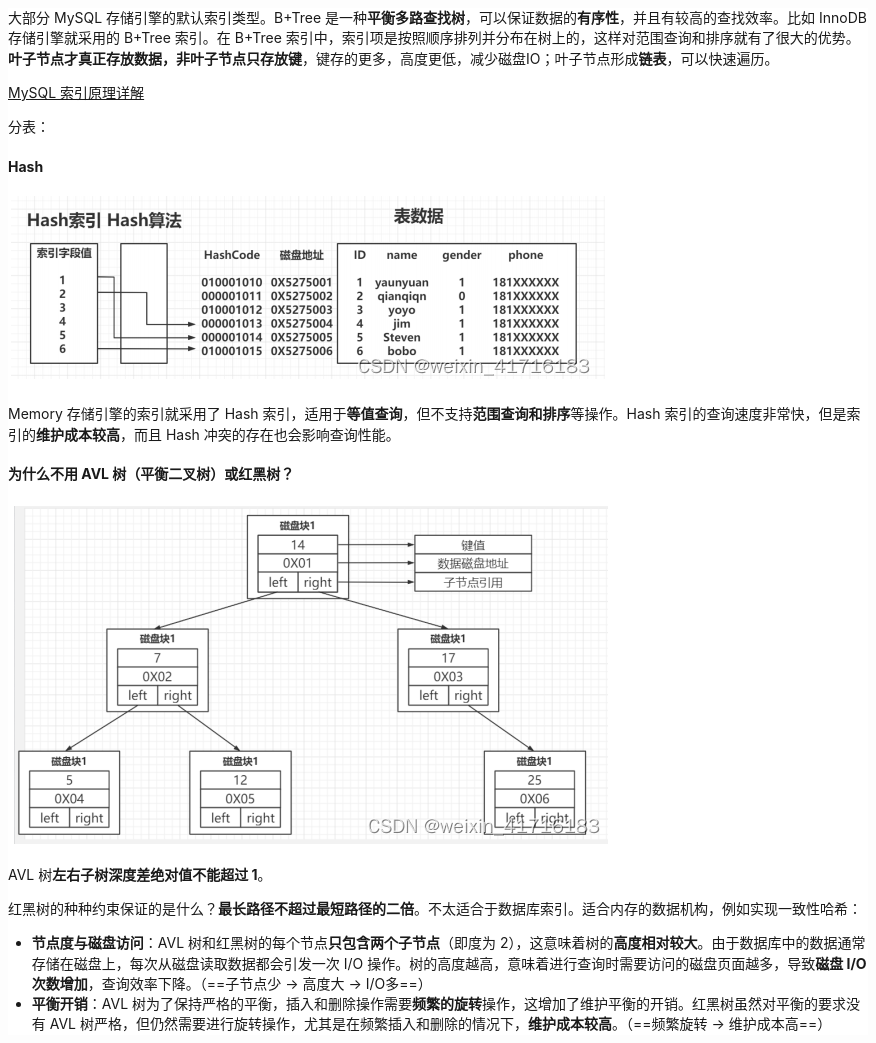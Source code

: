 大部分 MySQL 存储引擎的默认索引类型。B+Tree 是一种**平衡多路查找树**，可以保证数据的**有序性**，并且有较高的查找效率。比如 InnoDB 存储引擎就采用的 B+Tree 索引。在 B+Tree 索引中，索引项是按照顺序排列并分布在树上的，这样对范围查询和排序就有了很大的优势。**叶子节点才真正存放数据，非叶子节点只存放键**，键存的更多，高度更低，减少磁盘IO；叶子节点形成**链表**，可以快速遍历。

[MySQL 索引原理详解](https://blog.csdn.net/weixin_41716183/article/details/126089315)

分表：

#### Hash

![Hash索引](./assets/2cdceeafe45789bb1e0c8635ff3b1011.png)

Memory 存储引擎的索引就采用了 Hash 索引，适用于**等值查询**，但不支持**范围查询和排序**等操作。Hash 索引的查询速度非常快，但是索引的**维护成本较高**，而且 Hash 冲突的存在也会影响查询性能。

#### 为什么不用 AVL 树（平衡二叉树）或红黑树？

![AVL树](./assets/a5d77b87403c6b4cb0418058ebc3320e.png)

AVL 树**左右子树深度差绝对值不能超过 1**。

红黑树的种种约束保证的是什么？**最长路径不超过最短路径的二倍**。不太适合于数据库索引。适合内存的数据机构，例如实现一致性哈希：

- **节点度与磁盘访问**：AVL 树和红黑树的每个节点**只包含两个子节点**（即度为 2），这意味着树的**高度相对较大**。由于数据库中的数据通常存储在磁盘上，每次从磁盘读取数据都会引发一次 I/O 操作。树的高度越高，意味着进行查询时需要访问的磁盘页面越多，导致**磁盘 I/O 次数增加**，查询效率下降。（==子节点少 → 高度大 → I/O多==）
- **平衡开销**：AVL 树为了保持严格的平衡，插入和删除操作需要**频繁的旋转**操作，这增加了维护平衡的开销。红黑树虽然对平衡的要求没有 AVL 树严格，但仍然需要进行旋转操作，尤其是在频繁插入和删除的情况下，**维护成本较高**。（==频繁旋转 → 维护成本高==）
